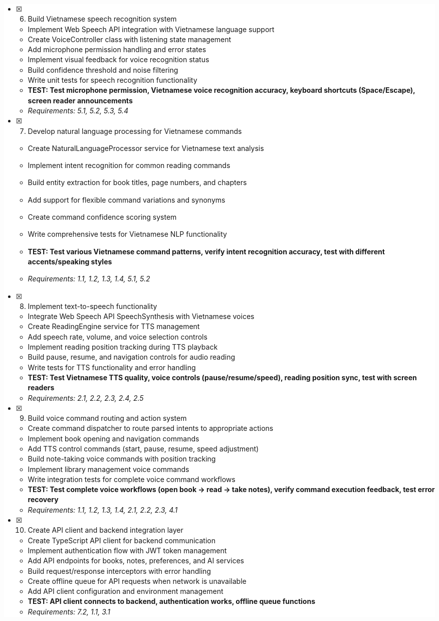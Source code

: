 - [x] 6. Build Vietnamese speech recognition system

  - Implement Web Speech API integration with Vietnamese language support
  - Create VoiceController class with listening state management
  - Add microphone permission handling and error states
  - Implement visual feedback for voice recognition status
  - Build confidence threshold and noise filtering
  - Write unit tests for speech recognition functionality
  - **TEST: Test microphone permission, Vietnamese voice recognition accuracy, keyboard shortcuts (Space/Escape), screen reader announcements**
  - _Requirements: 5.1, 5.2, 5.3, 5.4_

- [x] 7. Develop natural language processing for Vietnamese commands

  - Create NaturalLanguageProcessor service for Vietnamese text analysis
  - Implement intent recognition for common reading commands
  - Build entity extraction for book titles, page numbers, and chapters
  - Add support for flexible command variations and synonyms

  - Create command confidence scoring system
  - Write comprehensive tests for Vietnamese NLP functionality
  - **TEST: Test various Vietnamese command patterns, verify intent recognition accuracy, test with different accents/speaking styles**
  - _Requirements: 1.1, 1.2, 1.3, 1.4, 5.1, 5.2_

- [x] 8. Implement text-to-speech functionality

  - Integrate Web Speech API SpeechSynthesis with Vietnamese voices
  - Create ReadingEngine service for TTS management
  - Add speech rate, volume, and voice selection controls
  - Implement reading position tracking during TTS playback
  - Build pause, resume, and navigation controls for audio reading
  - Write tests for TTS functionality and error handling
  - **TEST: Test Vietnamese TTS quality, voice controls (pause/resume/speed), reading position sync, test with screen readers**
  - _Requirements: 2.1, 2.2, 2.3, 2.4, 2.5_

- [x] 9. Build voice command routing and action system

  - Create command dispatcher to route parsed intents to appropriate actions
  - Implement book opening and navigation commands
  - Add TTS control commands (start, pause, resume, speed adjustment)
  - Build note-taking voice commands with position tracking
  - Implement library management voice commands
  - Write integration tests for complete voice command workflows
  - **TEST: Test complete voice workflows (open book → read → take notes), verify command execution feedback, test error recovery**
  - _Requirements: 1.1, 1.2, 1.3, 1.4, 2.1, 2.2, 2.3, 4.1_

- [x] 10. Create API client and backend integration layer

  - Create TypeScript API client for backend communication
  - Implement authentication flow with JWT token management
  - Add API endpoints for books, notes, preferences, and AI services
  - Build request/response interceptors with error handling
  - Create offline queue for API requests when network is unavailable
  - Add API client configuration and environment management
  - **TEST: API client connects to backend, authentication works, offline queue functions**
  - _Requirements: 7.2, 1.1, 3.1_
